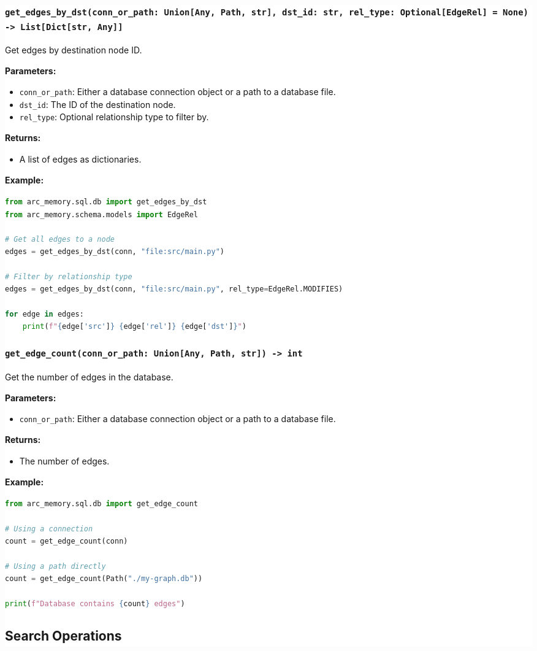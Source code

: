 ### `get_edges_by_dst(conn_or_path: Union[Any, Path, str], dst_id: str, rel_type: Optional[EdgeRel] = None) -> List[Dict[str, Any]]`

Get edges by destination node ID.

**Parameters:**
- `conn_or_path`: Either a database connection object or a path to a database file.
- `dst_id`: The ID of the destination node.
- `rel_type`: Optional relationship type to filter by.

**Returns:**
- A list of edges as dictionaries.

**Example:**
```python
from arc_memory.sql.db import get_edges_by_dst
from arc_memory.schema.models import EdgeRel

# Get all edges to a node
edges = get_edges_by_dst(conn, "file:src/main.py")

# Filter by relationship type
edges = get_edges_by_dst(conn, "file:src/main.py", rel_type=EdgeRel.MODIFIES)

for edge in edges:
    print(f"{edge['src']} {edge['rel']} {edge['dst']}")
```

### `get_edge_count(conn_or_path: Union[Any, Path, str]) -> int`

Get the number of edges in the database.

**Parameters:**
- `conn_or_path`: Either a database connection object or a path to a database file.

**Returns:**
- The number of edges.

**Example:**
```python
from arc_memory.sql.db import get_edge_count

# Using a connection
count = get_edge_count(conn)

# Using a path directly
count = get_edge_count(Path("./my-graph.db"))

print(f"Database contains {count} edges")
```

## Search Operations
